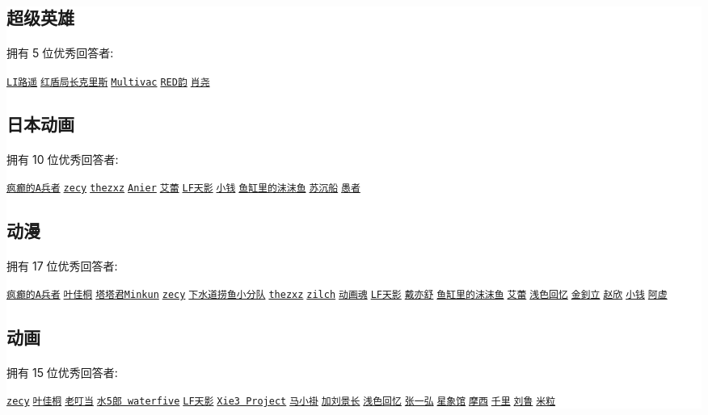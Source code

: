 ## 超级英雄 
拥有 5 位优秀回答者:

[`LI路遥`](https://www.zhihu.com/people/yaoyuanlu123)
[`红盾局长克里斯`](https://www.zhihu.com/people/KrisLiu06)
[`Multivac`](https://www.zhihu.com/people/multivac)
[`RED韵`](https://www.zhihu.com/people/hongyun198)
[`肖尧`](https://www.zhihu.com/people/xiao-yao-81-38)
## 日本动画 
拥有 10 位优秀回答者:

[`疯癫的A兵者`](https://www.zhihu.com/people/jie-zhi-61)
[`zecy`](https://www.zhihu.com/people/zecy)
[`thezxz`](https://www.zhihu.com/people/thezxz)
[`Anier`](https://www.zhihu.com/people/wo-bu-shi-wang-wang-wang)
[`艾蕾`](https://www.zhihu.com/people/aishelray)
[`LF天影`](https://www.zhihu.com/people/sky_shadow)
[`小钱`](https://www.zhihu.com/people/xiao-qian-54-3)
[`鱼缸里的沫沫鱼`](https://www.zhihu.com/people/dd-ll-90)
[`苏沉船`](https://www.zhihu.com/people/su-chen-chuan)
[`愚者`](https://www.zhihu.com/people/gaia-agul)
## 动漫 
拥有 17 位优秀回答者:

[`疯癫的A兵者`](https://www.zhihu.com/people/jie-zhi-61)
[`叶佳桐`](https://www.zhihu.com/people/yie-jia-tong)
[`塔塔君Minkun`](https://www.zhihu.com/people/ta-ta-jun-minkun)
[`zecy`](https://www.zhihu.com/people/zecy)
[`下水道捞鱼小分队`](https://www.zhihu.com/people/kyoanisaikou)
[`thezxz`](https://www.zhihu.com/people/thezxz)
[`zilch`](https://www.zhihu.com/people/zilch)
[`动画魂`](https://www.zhihu.com/people/animetamashii)
[`LF天影`](https://www.zhihu.com/people/sky_shadow)
[`戴亦舒`](https://www.zhihu.com/people/dai-yi-shu)
[`鱼缸里的沫沫鱼`](https://www.zhihu.com/people/dd-ll-90)
[`艾蕾`](https://www.zhihu.com/people/aishelray)
[`浅色回忆`](https://www.zhihu.com/people/Yumemi-Hoshino)
[`金釗立`](https://www.zhihu.com/people/godling)
[`赵欣`](https://www.zhihu.com/people/kqx1987)
[`小钱`](https://www.zhihu.com/people/xiao-qian-54-3)
[`阿虚`](https://www.zhihu.com/people/a-xu-6)
## 动画 
拥有 15 位优秀回答者:

[`zecy`](https://www.zhihu.com/people/zecy)
[`叶佳桐`](https://www.zhihu.com/people/yie-jia-tong)
[`老叮当`](https://www.zhihu.com/people/woshilaodingdang)
[`水5郎 waterfive`](https://www.zhihu.com/people/water-five)
[`LF天影`](https://www.zhihu.com/people/sky_shadow)
[`Xie3 Project`](https://www.zhihu.com/people/xyw501)
[`马小褂`](https://www.zhihu.com/people/magnil)
[`加刘景长`](https://www.zhihu.com/people/jrmos)
[`浅色回忆`](https://www.zhihu.com/people/Yumemi-Hoshino)
[`张一弘`](https://www.zhihu.com/people/zhang-yihong)
[`星象馆`](https://www.zhihu.com/people/li-hua-zou-15-18-39)
[`摩西`](https://www.zhihu.com/people/imoxi)
[`千里`](https://www.zhihu.com/people/qian-li-20-12)
[`刘鲁`](https://www.zhihu.com/people/liu-lu-53-5)
[`米粒`](https://www.zhihu.com/people/mili1985)